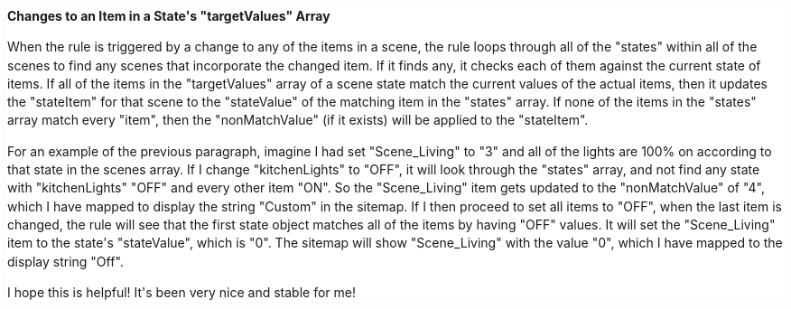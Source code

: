 **Changes to an Item in a State's "targetValues" Array**

When the rule is triggered by a change to any of the items in a scene, the rule loops through all of the "states" within all of the scenes to find any scenes that incorporate the changed item. If it finds any, it checks each of them against the current state of items. If all of the items in the "targetValues" array of a scene state match the current values of the actual items, then it updates the "stateItem" for that scene to the "stateValue" of the matching item in the "states" array. If none of the items in the "states" array match every "item", then the "nonMatchValue" (if it exists) will be applied to the "stateItem".

For an example of the previous paragraph, imagine I had set "Scene_Living" to "3" and all of the lights are 100% on according to that state in the scenes array. If I change "kitchenLights" to "OFF", it will look through the "states" array, and not find any state with "kitchenLights" "OFF" and every other item "ON". So the "Scene_Living" item gets updated to the "nonMatchValue" of "4", which I have mapped to display the string "Custom" in the sitemap. If I then proceed to set all items to "OFF", when the last item is changed, the rule will see that the first state object matches all of the items by having "OFF" values. It will set the "Scene_Living" item to the state's "stateValue", which is "0". The sitemap will show "Scene_Living" with the value "0", which I have mapped to the display string "Off". 

I hope this is helpful! It's been very nice and stable for me!